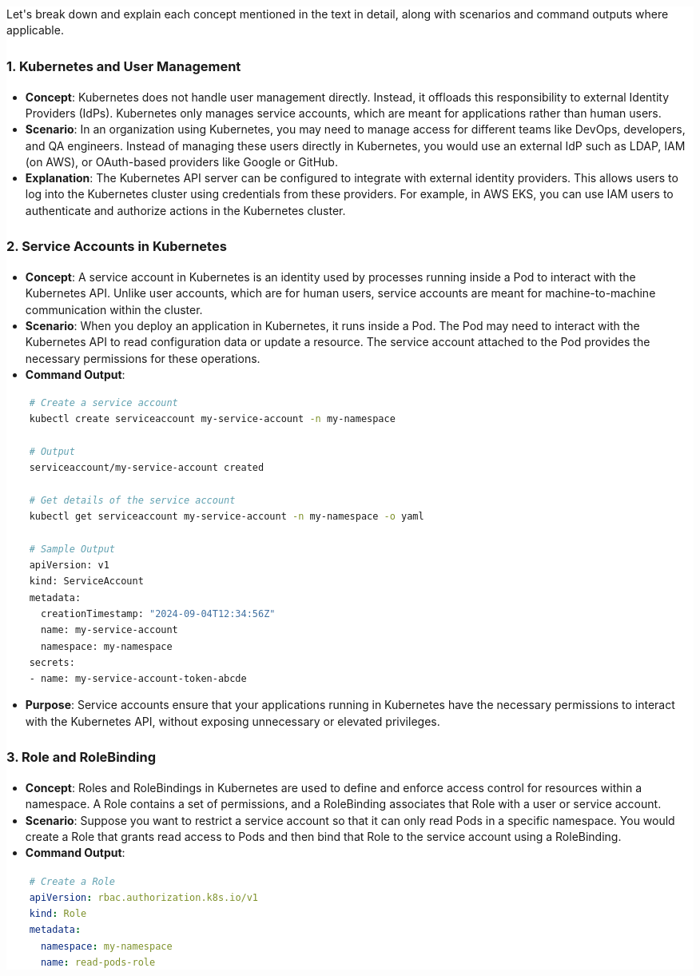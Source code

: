 Let's break down and explain each concept mentioned in the text in detail, along with scenarios and command outputs where applicable.

### 1. **Kubernetes and User Management**
   - **Concept**: Kubernetes does not handle user management directly. Instead, it offloads this responsibility to external Identity Providers (IdPs). Kubernetes only manages service accounts, which are meant for applications rather than human users.
   - **Scenario**: In an organization using Kubernetes, you may need to manage access for different teams like DevOps, developers, and QA engineers. Instead of managing these users directly in Kubernetes, you would use an external IdP such as LDAP, IAM (on AWS), or OAuth-based providers like Google or GitHub.
   - **Explanation**: The Kubernetes API server can be configured to integrate with external identity providers. This allows users to log into the Kubernetes cluster using credentials from these providers. For example, in AWS EKS, you can use IAM users to authenticate and authorize actions in the Kubernetes cluster.

### 2. **Service Accounts in Kubernetes**
   - **Concept**: A service account in Kubernetes is an identity used by processes running inside a Pod to interact with the Kubernetes API. Unlike user accounts, which are for human users, service accounts are meant for machine-to-machine communication within the cluster.
   - **Scenario**: When you deploy an application in Kubernetes, it runs inside a Pod. The Pod may need to interact with the Kubernetes API to read configuration data or update a resource. The service account attached to the Pod provides the necessary permissions for these operations.
   - **Command Output**:
 ```bash
     # Create a service account
     kubectl create serviceaccount my-service-account -n my-namespace
     
     # Output
     serviceaccount/my-service-account created

     # Get details of the service account
     kubectl get serviceaccount my-service-account -n my-namespace -o yaml
     
     # Sample Output
     apiVersion: v1
     kind: ServiceAccount
     metadata:
       creationTimestamp: "2024-09-04T12:34:56Z"
       name: my-service-account
       namespace: my-namespace
     secrets:
     - name: my-service-account-token-abcde
 ```
   - **Purpose**: Service accounts ensure that your applications running in Kubernetes have the necessary permissions to interact with the Kubernetes API, without exposing unnecessary or elevated privileges.

### 3. **Role and RoleBinding**
   - **Concept**: Roles and RoleBindings in Kubernetes are used to define and enforce access control for resources within a namespace. A Role contains a set of permissions, and a RoleBinding associates that Role with a user or service account.
   - **Scenario**: Suppose you want to restrict a service account so that it can only read Pods in a specific namespace. You would create a Role that grants read access to Pods and then bind that Role to the service account using a RoleBinding.
   - **Command Output**:
 ```yaml
     # Create a Role
     apiVersion: rbac.authorization.k8s.io/v1
     kind: Role
     metadata:
       namespace: my-namespace
       name: read-pods-role
 ```